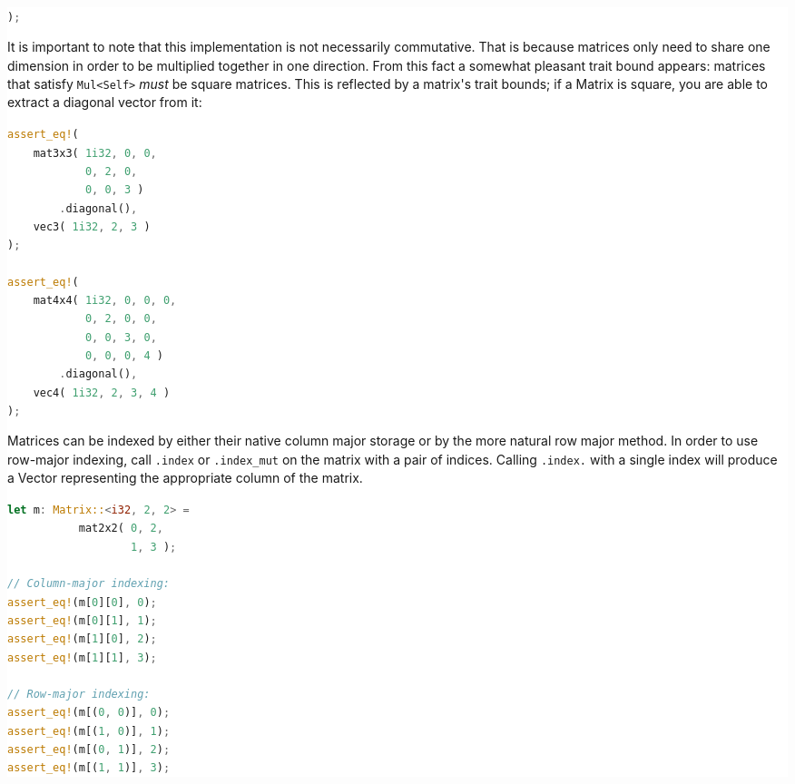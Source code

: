 ```rust
);
```

It is important to note that this implementation is not necessarily commutative.
That is because matrices only need to share one dimension in order to be 
multiplied together in one direction. From this fact a somewhat pleasant trait 
bound appears: matrices that satisfy `Mul<Self>` *must* be square matrices. This
is reflected by a matrix's trait bounds; if a Matrix is square, you are able to 
extract a diagonal vector from it:

```rust
assert_eq!(
    mat3x3( 1i32, 0, 0,
            0, 2, 0,
            0, 0, 3 )
        .diagonal(),
    vec3( 1i32, 2, 3 ) 
);

assert_eq!(
    mat4x4( 1i32, 0, 0, 0, 
            0, 2, 0, 0, 
            0, 0, 3, 0, 
            0, 0, 0, 4 )
        .diagonal(),
    vec4( 1i32, 2, 3, 4 ) 
);
```          


Matrices can be indexed by either their native column major storage or by
the more natural row major method. In order to use row-major indexing, call
`.index` or `.index_mut` on the matrix with a pair of indices. Calling 
`.index.` with a single index will produce a Vector representing the
appropriate column of the matrix.

```rust
let m: Matrix::<i32, 2, 2> =
           mat2x2( 0, 2,
                   1, 3 );

// Column-major indexing:
assert_eq!(m[0][0], 0);
assert_eq!(m[0][1], 1);
assert_eq!(m[1][0], 2);
assert_eq!(m[1][1], 3);

// Row-major indexing:
assert_eq!(m[(0, 0)], 0);
assert_eq!(m[(1, 0)], 1);
assert_eq!(m[(0, 1)], 2);
assert_eq!(m[(1, 1)], 3);
```
